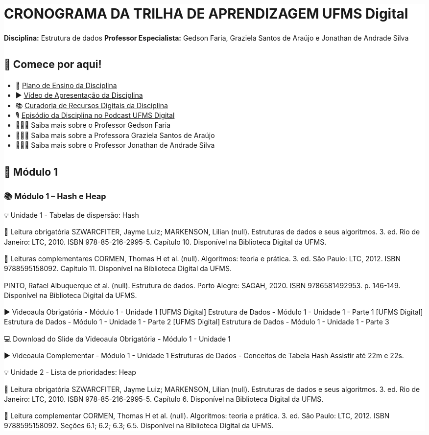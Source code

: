 # CRONOGRAMA DA TRILHA DE APRENDIZAGEM UFMS Digital

**Disciplina:** Estrutura de dados
**Professor Especialista:** Gedson Faria, Graziela Santos de Araújo e Jonathan de Andrade Silva

## 🚪 Comece por aqui!
- 📝 [Plano de Ensino da Disciplina]()
- ▶️ [Vídeo de Apresentação da Disciplina]()
- 📚 [Curadoria de Recursos Digitais da Disciplina]()
- 🎙️ [Episódio da Disciplina no Podcast UFMS Digital]()
- 👩🏻‍🏫 Saiba mais sobre o Professor Gedson Faria
- 👩🏻‍🏫 Saiba mais sobre a Professora Graziela Santos de Araújo
- 👩🏻‍🏫 Saiba mais sobre o Professor Jonathan de Andrade Silva

## 📅 Módulo 1

### 📚 Módulo 1 – Hash e Heap  

💡 Unidade 1 - Tabelas de dispersão: Hash

📕 Leitura obrigatória
SZWARCFITER, Jayme Luiz; MARKENSON, Lilian (null). Estruturas de dados e seus algoritmos. 3. ed. Rio de Janeiro: LTC, 2010. ISBN 978-85-216-2995-5. Capítulo 10. Disponível na Biblioteca Digital da UFMS.

📗 Leituras complementares
CORMEN, Thomas H et al. (null). Algoritmos: teoria e prática. 3. ed. São Paulo: LTC, 2012. ISBN 9788595158092. Capítulo 11. Disponível na Biblioteca Digital da UFMS.

PINTO, Rafael Albuquerque et al. (null). Estrutura de dados. Porto Alegre: SAGAH, 2020. ISBN 9786581492953.  p. 146-149. Disponível na Biblioteca Digital da UFMS.

▶️ Videoaula Obrigatória - Módulo 1 - Unidade 1
[UFMS Digital] Estrutura de Dados - Módulo 1 - Unidade 1 - Parte 1
[UFMS Digital] Estrutura de Dados - Módulo 1 - Unidade 1 - Parte 2
[UFMS Digital] Estrutura de Dados - Módulo 1 - Unidade 1 - Parte 3

💻 Download do Slide da Videoaula Obrigatória - Módulo 1 - Unidade 1

▶️ Videoaula Complementar - Módulo 1 - Unidade 1
Estruturas de Dados - Conceitos de Tabela Hash
Assistir até  22m e 22s.

💡 Unidade 2 - Lista de prioridades: Heap

📕 Leitura obrigatória
SZWARCFITER, Jayme Luiz; MARKENSON, Lilian (null). Estruturas de dados e seus algoritmos. 3. ed. Rio de Janeiro: LTC, 2010. ISBN 978-85-216-2995-5.  Capítulo 6. Disponível na Biblioteca Digital da UFMS.

📗 Leitura complementar
CORMEN, Thomas H et al. (null). Algoritmos: teoria e prática. 3. ed. São Paulo: LTC, 2012. ISBN 9788595158092.  Seções 6.1; 6.2; 6.3; 6.5. Disponível na Biblioteca Digital da UFMS.
